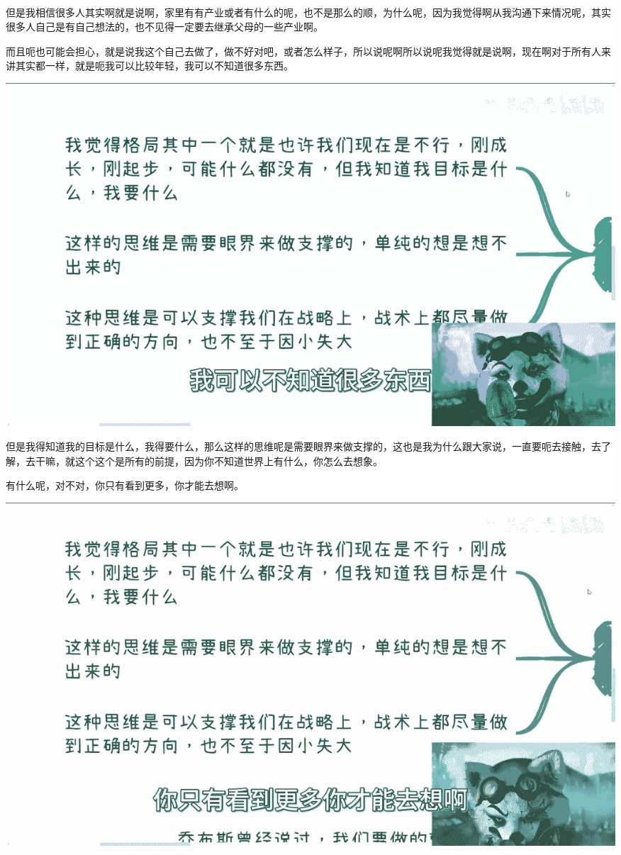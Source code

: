 但是我相信很多人其实啊就是说啊，家里有有产业或者有什么的呢，也不是那么的顺，为什么呢，因为我觉得啊从我沟通下来情况呢，其实很多人自己是有自己想法的，也不见得一定要去继承父母的一些产业啊。

而且呃也可能会担心，就是说我这个自己去做了，做不好对吧，或者怎么样子，所以说呢啊所以说呢我觉得就是说啊，现在啊对于所有人来讲其实都一样，就是呃我可以比较年轻，我可以不知道很多东西。



![](img/3a5ac82eb6ef48c06575fefe1659dfb4_9.png)

但是我得知道我的目标是什么，我得要什么，那么这样的思维呢是需要眼界来做支撑的，这也是我为什么跟大家说，一直要呃去接触，去了解，去干嘛，就这个这个是所有的前提，因为你不知道世界上有什么，你怎么去想象。

有什么呢，对不对，你只有看到更多，你才能去想啊。

![](img/3a5ac82eb6ef48c06575fefe1659dfb4_11.png)
